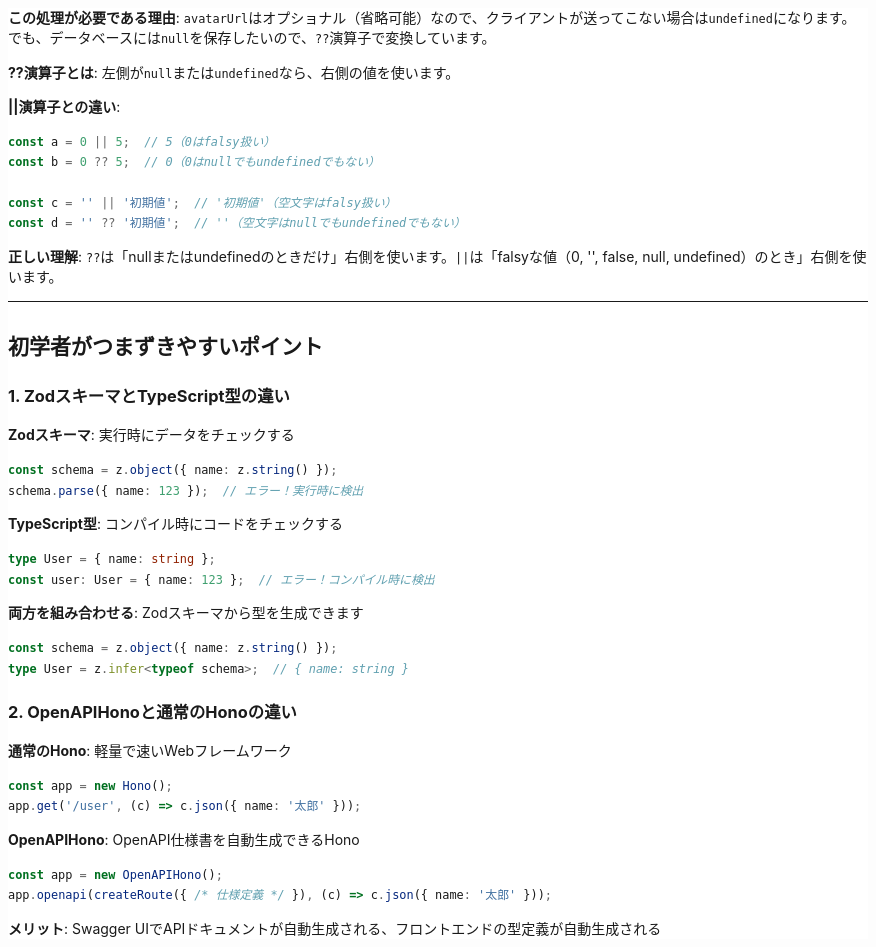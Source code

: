 **この処理が必要である理由**: `avatarUrl`はオプショナル（省略可能）なので、クライアントが送ってこない場合は`undefined`になります。でも、データベースには`null`を保存したいので、`??`演算子で変換しています。

**??演算子とは**: 左側が`null`または`undefined`なら、右側の値を使います。

**||演算子との違い**:
```javascript
const a = 0 || 5;  // 5（0はfalsy扱い）
const b = 0 ?? 5;  // 0（0はnullでもundefinedでもない）

const c = '' || '初期値';  // '初期値'（空文字はfalsy扱い）
const d = '' ?? '初期値';  // ''（空文字はnullでもundefinedでもない）
```

**正しい理解**: `??`は「nullまたはundefinedのときだけ」右側を使います。`||`は「falsyな値（0, '', false, null, undefined）のとき」右側を使います。

---

## 初学者がつまずきやすいポイント

### 1. ZodスキーマとTypeScript型の違い

**Zodスキーマ**: 実行時にデータをチェックする
```typescript
const schema = z.object({ name: z.string() });
schema.parse({ name: 123 });  // エラー！実行時に検出
```

**TypeScript型**: コンパイル時にコードをチェックする
```typescript
type User = { name: string };
const user: User = { name: 123 };  // エラー！コンパイル時に検出
```

**両方を組み合わせる**: Zodスキーマから型を生成できます
```typescript
const schema = z.object({ name: z.string() });
type User = z.infer<typeof schema>;  // { name: string }
```

### 2. OpenAPIHonoと通常のHonoの違い

**通常のHono**: 軽量で速いWebフレームワーク
```typescript
const app = new Hono();
app.get('/user', (c) => c.json({ name: '太郎' }));
```

**OpenAPIHono**: OpenAPI仕様書を自動生成できるHono
```typescript
const app = new OpenAPIHono();
app.openapi(createRoute({ /* 仕様定義 */ }), (c) => c.json({ name: '太郎' }));
```

**メリット**: Swagger UIでAPIドキュメントが自動生成される、フロントエンドの型定義が自動生成される

